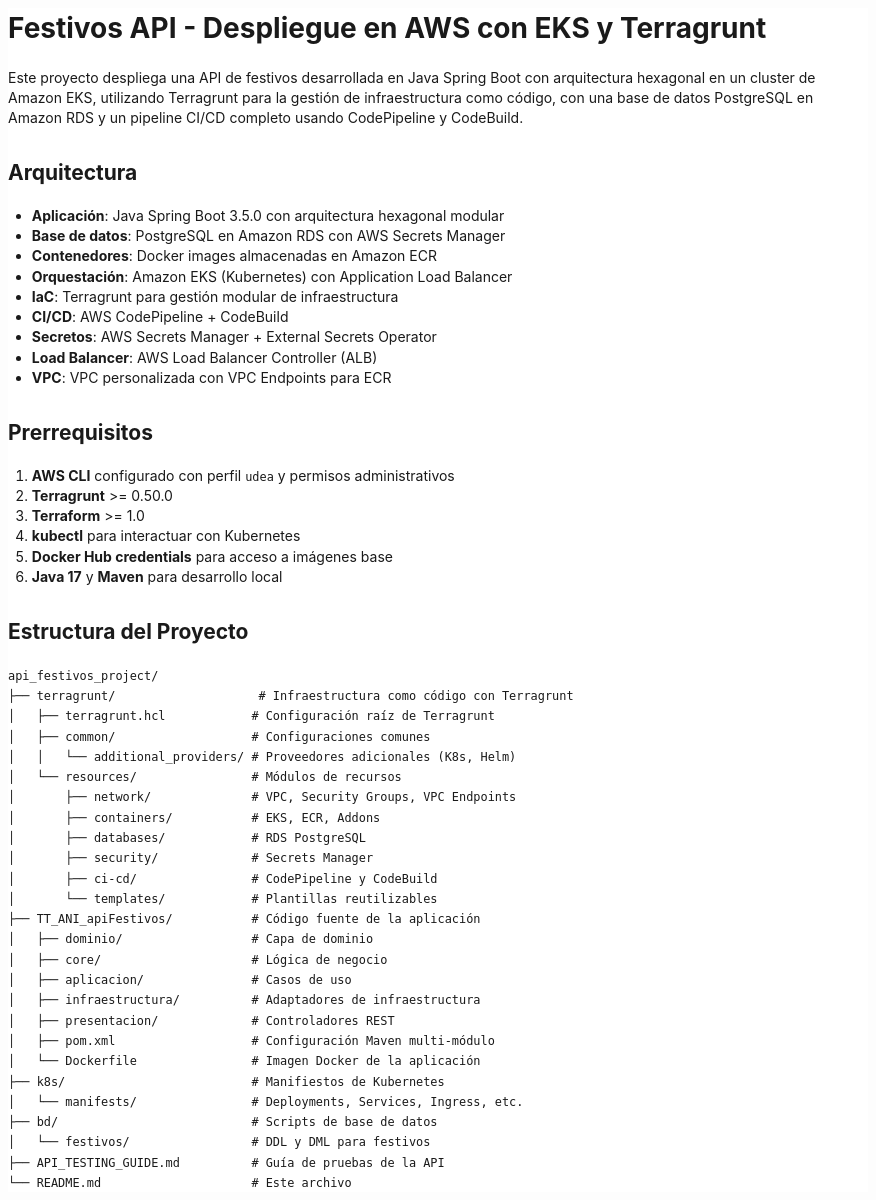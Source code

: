 # Festivos API - Despliegue en AWS con EKS y Terragrunt

Este proyecto despliega una API de festivos desarrollada en Java Spring Boot con arquitectura hexagonal en un cluster de Amazon EKS, utilizando Terragrunt para la gestión de infraestructura como código, con una base de datos PostgreSQL en Amazon RDS y un pipeline CI/CD completo usando CodePipeline y CodeBuild.

## Arquitectura

- **Aplicación**: Java Spring Boot 3.5.0 con arquitectura hexagonal modular
- **Base de datos**: PostgreSQL en Amazon RDS con AWS Secrets Manager
- **Contenedores**: Docker images almacenadas en Amazon ECR
- **Orquestación**: Amazon EKS (Kubernetes) con Application Load Balancer
- **IaC**: Terragrunt para gestión modular de infraestructura
- **CI/CD**: AWS CodePipeline + CodeBuild
- **Secretos**: AWS Secrets Manager + External Secrets Operator
- **Load Balancer**: AWS Load Balancer Controller (ALB)
- **VPC**: VPC personalizada con VPC Endpoints para ECR

## Prerrequisitos

1. **AWS CLI** configurado con perfil `udea` y permisos administrativos
2. **Terragrunt** >= 0.50.0
3. **Terraform** >= 1.0
4. **kubectl** para interactuar con Kubernetes
5. **Docker Hub credentials** para acceso a imágenes base
6. **Java 17** y **Maven** para desarrollo local

## Estructura del Proyecto

```
api_festivos_project/
├── terragrunt/                    # Infraestructura como código con Terragrunt
│   ├── terragrunt.hcl            # Configuración raíz de Terragrunt
│   ├── common/                   # Configuraciones comunes
│   │   └── additional_providers/ # Proveedores adicionales (K8s, Helm)
│   └── resources/                # Módulos de recursos
│       ├── network/              # VPC, Security Groups, VPC Endpoints
│       ├── containers/           # EKS, ECR, Addons
│       ├── databases/            # RDS PostgreSQL
│       ├── security/             # Secrets Manager
│       ├── ci-cd/                # CodePipeline y CodeBuild
│       └── templates/            # Plantillas reutilizables
├── TT_ANI_apiFestivos/           # Código fuente de la aplicación
│   ├── dominio/                  # Capa de dominio
│   ├── core/                     # Lógica de negocio
│   ├── aplicacion/               # Casos de uso
│   ├── infraestructura/          # Adaptadores de infraestructura
│   ├── presentacion/             # Controladores REST
│   ├── pom.xml                   # Configuración Maven multi-módulo
│   └── Dockerfile                # Imagen Docker de la aplicación
├── k8s/                          # Manifiestos de Kubernetes
│   └── manifests/                # Deployments, Services, Ingress, etc.
├── bd/                           # Scripts de base de datos
│   └── festivos/                 # DDL y DML para festivos
├── API_TESTING_GUIDE.md          # Guía de pruebas de la API
└── README.md                     # Este archivo
```
